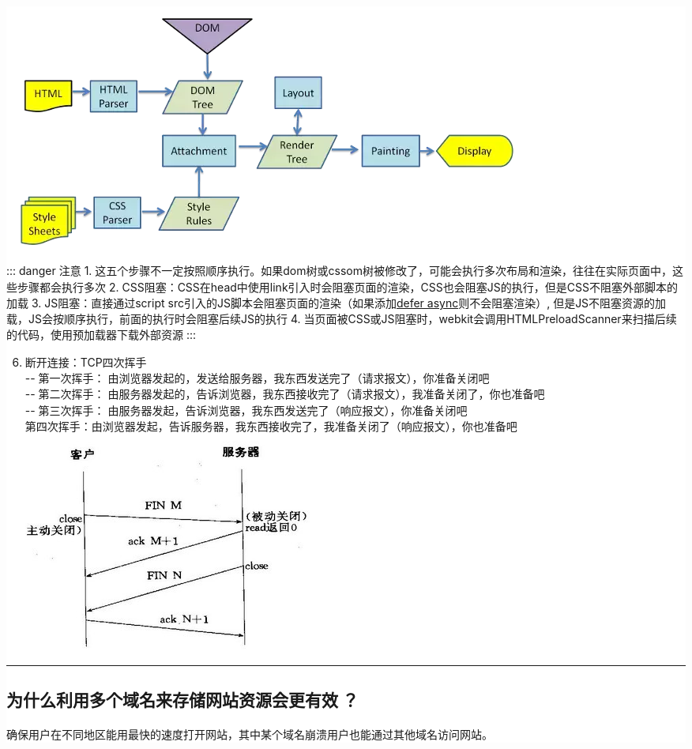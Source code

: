   ![Dom_render.jpg](./images/Dom_render.jpg)  
  ::: danger 注意
    1. 这五个步骤不一定按照顺序执行。如果dom树或cssom树被修改了，可能会执行多次布局和渲染，往往在实际页面中，这些步骤都会执行多次
    2. CSS阻塞：CSS在head中使用link引入时会阻塞页面的渲染，CSS也会阻塞JS的执行，但是CSS不阻塞外部脚本的加载
    3. JS阻塞：直接通过script src引入的JS脚本会阻塞页面的渲染（如果添加[defer async](https://www.cnblogs.com/jiasm/p/7683930.html)则不会阻塞渲染）, 但是JS不阻塞资源的加载，JS会按顺序执行，前面的执行时会阻塞后续JS的执行
    4. 当页面被CSS或JS阻塞时，webkit会调用HTMLPreloadScanner来扫描后续的代码，使用预加载器下载外部资源
  :::

6. 断开连接：TCP四次挥手  
  -- 第一次挥手： 由浏览器发起的，发送给服务器，我东西发送完了（请求报文），你准备关闭吧  
  -- 第二次挥手： 由服务器发起的，告诉浏览器，我东西接收完了（请求报文），我准备关闭了，你也准备吧  
  -- 第三次挥手： 由服务器发起，告诉浏览器，我东西发送完了（响应报文），你准备关闭吧  
  第四次挥手：由浏览器发起，告诉服务器，我东西接收完了，我准备关闭了（响应报文），你也准备吧  
  ![TCP](./images/TCP4.jpeg)

---
## 为什么利用多个域名来存储网站资源会更有效 ？
确保用户在不同地区能用最快的速度打开网站，其中某个域名崩溃用户也能通过其他域名访问网站。
